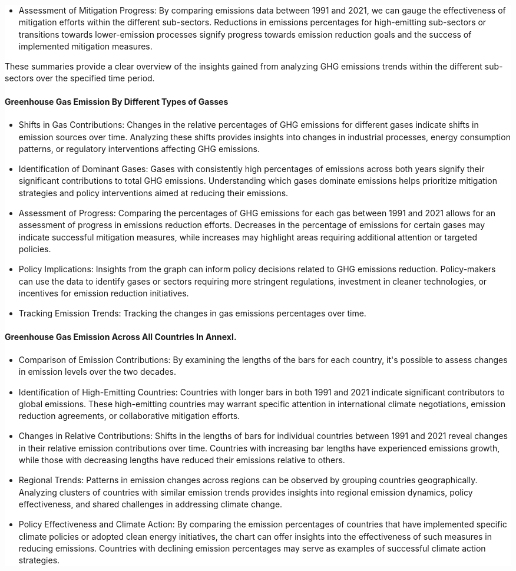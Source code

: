 - Assessment of Mitigation Progress: By comparing emissions data between 1991 and 2021, we can gauge the effectiveness of mitigation efforts within the different sub-sectors. Reductions in emissions percentages for high-emitting sub-sectors or transitions towards lower-emission processes signify progress towards emission reduction goals and the success of implemented mitigation measures.

These summaries provide a clear overview of the insights gained from analyzing GHG emissions trends within the different sub-sectors over the specified time period.

#### Greenhouse Gas Emission By Different Types of Gasses
- Shifts in Gas Contributions: Changes in the relative percentages of GHG emissions for different gases indicate shifts in emission sources over time. Analyzing these shifts provides insights into changes in industrial processes, energy consumption patterns, or regulatory interventions affecting GHG emissions.

- Identification of Dominant Gases: Gases with consistently high percentages of emissions across both years signify their significant contributions to total GHG emissions. Understanding which gases dominate emissions helps prioritize mitigation strategies and policy interventions aimed at reducing their emissions.

- Assessment of Progress: Comparing the percentages of GHG emissions for each gas between 1991 and 2021 allows for an assessment of progress in emissions reduction efforts. Decreases in the percentage of emissions for certain gases may indicate successful mitigation measures, while increases may highlight areas requiring additional attention or targeted policies.

- Policy Implications: Insights from the graph can inform policy decisions related to GHG emissions reduction. Policy-makers can use the data to identify gases or sectors requiring more stringent regulations, investment in cleaner technologies, or incentives for emission reduction initiatives.

- Tracking Emission Trends: Tracking the changes in gas emissions percentages over time.

#### Greenhouse Gas Emission Across All Countries In AnnexI.

- Comparison of Emission Contributions: By examining the lengths of the bars for each country, it's possible to assess changes in emission levels over the two decades.

- Identification of High-Emitting Countries: Countries with longer bars in both 1991 and 2021 indicate significant contributors to global emissions. These high-emitting countries may warrant specific attention in international climate negotiations, emission reduction agreements, or collaborative mitigation efforts.

- Changes in Relative Contributions: Shifts in the lengths of bars for individual countries between 1991 and 2021 reveal changes in their relative emission contributions over time. Countries with increasing bar lengths have experienced emissions growth, while those with decreasing lengths have reduced their emissions relative to others.

- Regional Trends: Patterns in emission changes across regions can be observed by grouping countries geographically. Analyzing clusters of countries with similar emission trends provides insights into regional emission dynamics, policy effectiveness, and shared challenges in addressing climate change.

- Policy Effectiveness and Climate Action: By comparing the emission percentages of countries that have implemented specific climate policies or adopted clean energy initiatives, the chart can offer insights into the effectiveness of such measures in reducing emissions. Countries with declining emission percentages may serve as examples of successful climate action strategies.

